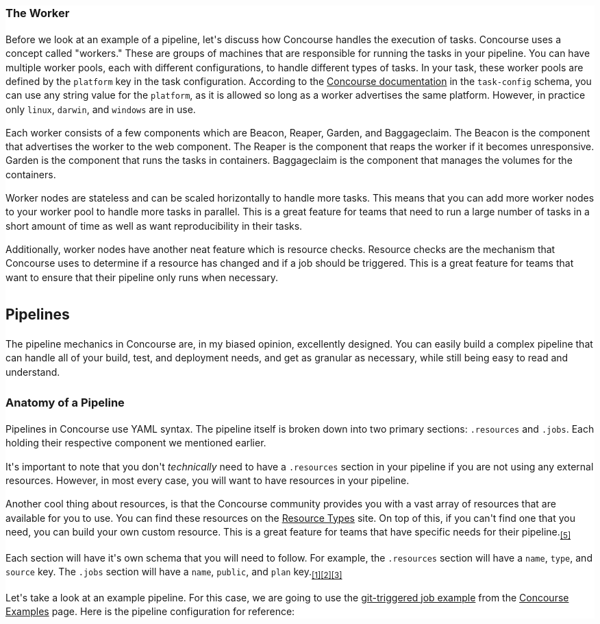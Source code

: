 
### The Worker

Before we look at an example of a pipeline, let's discuss how Concourse handles the execution of tasks. Concourse uses a concept called "workers." These are groups of machines that are responsible for running the tasks in your pipeline. You can have multiple worker pools, each with different configurations, to handle different types of tasks. In your task, these worker pools are defined by the `platform` key in the task configuration. According to the [Concourse documentation](https://concourse-ci.org/tasks.html#schema.task-config) in the `task-config` schema, you can use any string value for the `platform`, as it is allowed so long as a worker advertises the same platform. However, in practice only `linux`, `darwin`, and `windows` are in use.

Each worker consists of a few components which are Beacon, Reaper, Garden, and Baggageclaim. The Beacon is the component that advertises the worker to the web component. The Reaper is the component that reaps the worker if it becomes unresponsive. Garden is the component that runs the tasks in containers. Baggageclaim is the component that manages the volumes for the containers.

Worker nodes are stateless and can be scaled horizontally to handle more tasks. This means that you can add more worker nodes to your worker pool to handle more tasks in parallel. This is a great feature for teams that need to run a large number of tasks in a short amount of time as well as want reproducibility in their tasks.

Additionally, worker nodes have another neat feature which is resource checks. Resource checks are the mechanism that Concourse uses to determine if a resource has changed and if a job should be triggered. This is a great feature for teams that want to ensure that their pipeline only runs when necessary.

## Pipelines

The pipeline mechanics in Concourse are, in my biased opinion, excellently designed. You can easily build a complex pipeline that can handle all of your build, test, and deployment needs, and get as granular as necessary, while still being easy to read and understand.

### Anatomy of a Pipeline

Pipelines in Concourse use YAML syntax. The pipeline itself is broken down into two primary sections: `.resources` and `.jobs`. Each holding their respective component we mentioned earlier. 

It's important to note that you don't _technically_ need to have a `.resources` section in your pipeline if you are not using any external resources. However, in most every case, you will want to have resources in your pipeline.

Another cool thing about resources, is that the Concourse community provides you with a vast array of resources that are available for you to use. You can find these resources on the [Resource Types](https://resource-types.concourse-ci.org/) site. On top of this, if you can't find one that you need, you can build your own custom resource. This is a great feature for teams that have specific needs for their pipeline.<sub>[[5]](#references)</sub>

Each section will have it's own schema that you will need to follow. For example, the `.resources` section will have a `name`, `type`, and `source` key. The `.jobs` section will have a `name`, `public`, and `plan` key.<sub>[[1]](#references)</sub><sub>[[2]](#references)</sub><sub>[[3]](#references)</sub>

Let's take a look at an example pipeline. For this case, we are going to use the [git-triggered job example](https://concourse-ci.org/git-trigger-example.html) from the [Concourse Examples](https://concourse-ci.org/examples.html) page. Here is the pipeline configuration for reference:
